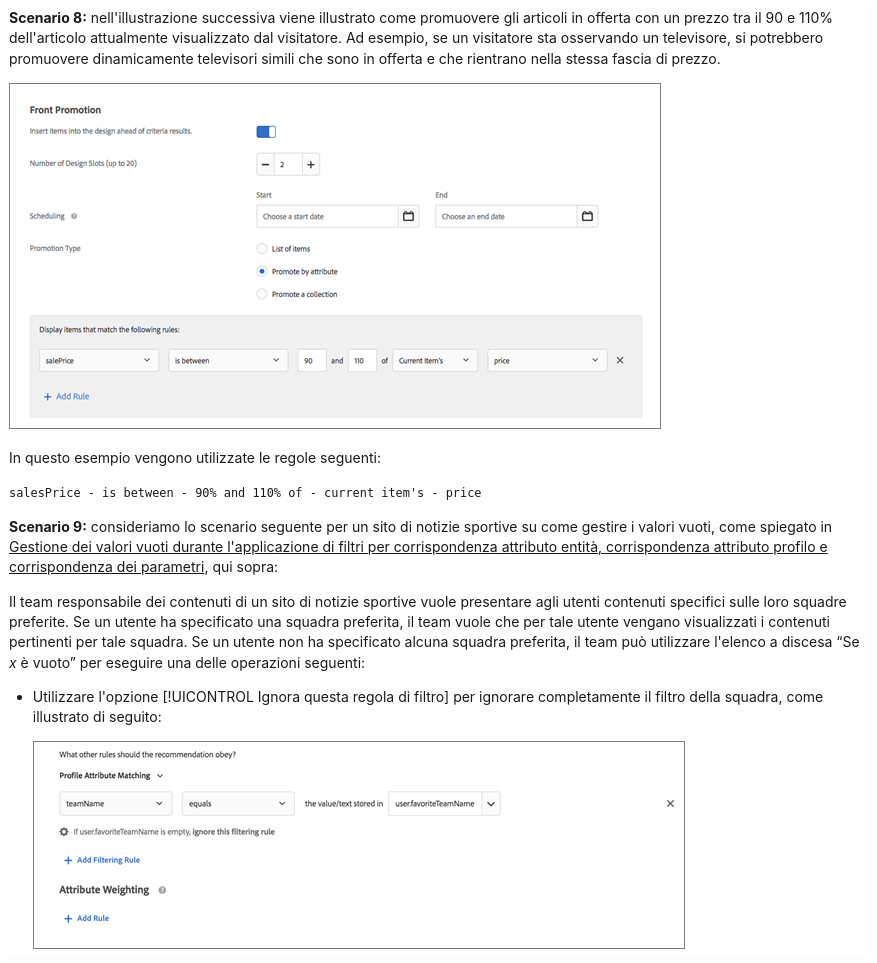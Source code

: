 **Scenario 8:** nell&#39;illustrazione successiva viene illustrato come promuovere gli articoli in offerta con un prezzo tra il 90 e 110% dell&#39;articolo attualmente visualizzato dal visitatore. Ad esempio, se un visitatore sta osservando un televisore, si potrebbero promuovere dinamicamente televisori simili che sono in offerta e che rientrano nella stessa fascia di prezzo.

![](assets/dynamic2.png)

In questo esempio vengono utilizzate le regole seguenti:

```
salesPrice - is between - 90% and 110% of - current item's - price
```

**Scenario 9:** consideriamo lo scenario seguente per un sito di notizie sportive su come gestire i valori vuoti, come spiegato in [Gestione dei valori vuoti durante l&#39;applicazione di filtri per corrispondenza attributo entità, corrispondenza attributo profilo e corrispondenza dei parametri](../../c-recommendations/c-algorithms/use-dynamic-and-static-inclusion-rules.md#section_7D30E04116DB47BEA6FF840A3424A4C8), qui sopra:

Il team responsabile dei contenuti di un sito di notizie sportive vuole presentare agli utenti contenuti specifici sulle loro squadre preferite. Se un utente ha specificato una squadra preferita, il team vuole che per tale utente vengano visualizzati i contenuti pertinenti per tale squadra. Se un utente non ha specificato alcuna squadra preferita, il team può utilizzare l&#39;elenco a discesa “Se *x* è vuoto” per eseguire una delle operazioni seguenti:

* Utilizzare l&#39;opzione [!UICONTROL Ignora questa regola di filtro] per ignorare completamente il filtro della squadra, come illustrato di seguito:

   ![](assets/missing1.png)
